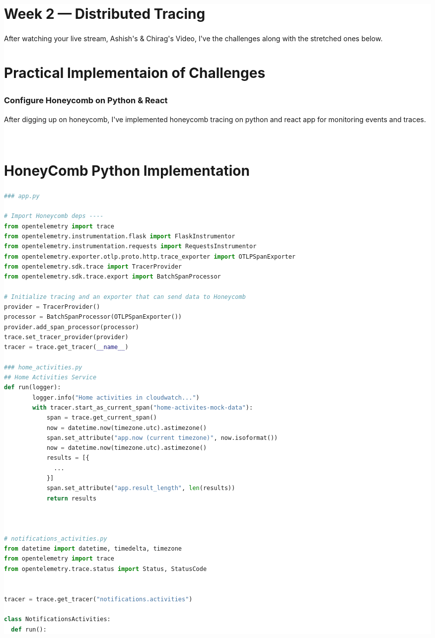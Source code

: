 # Week 2 — Distributed Tracing

After watching your live stream, Ashish's & Chirag's Video, I've the challenges along with the stretched ones below.

# **Practical Implementaion of Challenges**

### **Configure Honeycomb on Python & React**

After digging up on honeycomb, I've implemented honeycomb tracing on python and react app for monitoring events and traces.

<br />

# **HoneyComb Python Implementation**

``` python
### app.py

# Import Honeycomb deps ----
from opentelemetry import trace
from opentelemetry.instrumentation.flask import FlaskInstrumentor
from opentelemetry.instrumentation.requests import RequestsInstrumentor
from opentelemetry.exporter.otlp.proto.http.trace_exporter import OTLPSpanExporter
from opentelemetry.sdk.trace import TracerProvider
from opentelemetry.sdk.trace.export import BatchSpanProcessor

# Initialize tracing and an exporter that can send data to Honeycomb
provider = TracerProvider()
processor = BatchSpanProcessor(OTLPSpanExporter())
provider.add_span_processor(processor)
trace.set_tracer_provider(provider)
tracer = trace.get_tracer(__name__)

### home_activities.py
## Home Activities Service
def run(logger):
        logger.info("Home activities in cloudwatch...")
        with tracer.start_as_current_span("home-activites-mock-data"):
            span = trace.get_current_span()
            now = datetime.now(timezone.utc).astimezone()
            span.set_attribute("app.now (current timezone)", now.isoformat())
            now = datetime.now(timezone.utc).astimezone()
            results = [{
              ...
            }]
            span.set_attribute("app.result_length", len(results))
            return results



# notifications_activities.py
from datetime import datetime, timedelta, timezone
from opentelemetry import trace
from opentelemetry.trace.status import Status, StatusCode


tracer = trace.get_tracer("notifications.activities")

class NotificationsActivities:
  def run():
```